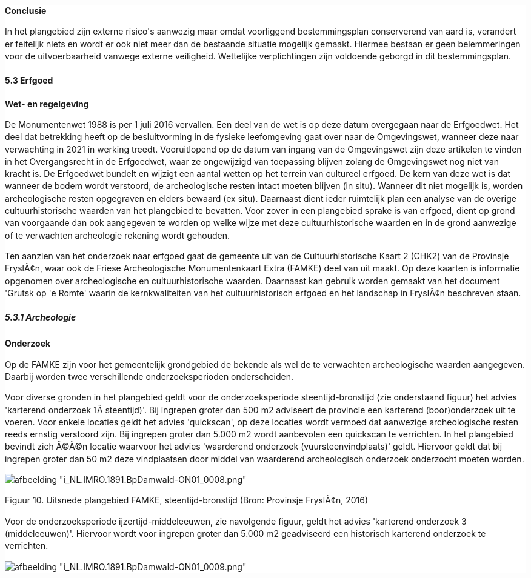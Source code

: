 **Conclusie**

In het plangebied zijn externe risico's aanwezig maar omdat voorliggend bestemmingsplan conserverend van aard is, verandert er feitelijk niets en wordt er ook niet meer dan de bestaande situatie mogelijk gemaakt. Hiermee bestaan er geen belemmeringen voor de uitvoerbaarheid vanwege externe veiligheid. Wettelijke verplichtingen zijn voldoende geborgd in dit bestemmingsplan.

#### 5\.3 Erfgoed

**Wet\- en regelgeving**

De Monumentenwet 1988 is per 1 juli 2016 vervallen. Een deel van de wet is op deze datum overgegaan naar de Erfgoedwet. Het deel dat betrekking heeft op de besluitvorming in de fysieke leefomgeving gaat over naar de Omgevingswet, wanneer deze naar verwachting in 2021 in werking treedt. Vooruitlopend op de datum van ingang van de Omgevingswet zijn deze artikelen te vinden in het Overgangsrecht in de Erfgoedwet, waar ze ongewijzigd van toepassing blijven zolang de Omgevingswet nog niet van kracht is. De Erfgoedwet bundelt en wijzigt een aantal wetten op het terrein van cultureel erfgoed. De kern van deze wet is dat wanneer de bodem wordt verstoord, de archeologische resten intact moeten blijven (in situ). Wanneer dit niet mogelijk is, worden archeologische resten opgegraven en elders bewaard (ex situ). Daarnaast dient ieder ruimtelijk plan een analyse van de overige cultuurhistorische waarden van het plangebied te bevatten. Voor zover in een plangebied sprake is van erfgoed, dient op grond van voorgaande dan ook aangegeven te worden op welke wijze met deze cultuurhistorische waarden en in de grond aanwezige of te verwachten archeologie rekening wordt gehouden.

Ten aanzien van het onderzoek naar erfgoed gaat de gemeente uit van de Cultuurhistorische Kaart 2 (CHK2) van de Provinsje FryslÃ¢n, waar ook de Friese Archeologische Monumentenkaart Extra (FAMKE) deel van uit maakt. Op deze kaarten is informatie opgenomen over archeologische en cultuurhistorische waarden. Daarnaast kan gebruik worden gemaakt van het document 'Grutsk op 'e Romte' waarin de kernkwaliteiten van het cultuurhistorisch erfgoed en het landschap in FryslÃ¢n beschreven staan.

##### 5\.3\.1 Archeologie

**Onderzoek**

Op de FAMKE zijn voor het gemeentelijk grondgebied de bekende als wel de te verwachten archeologische waarden aangegeven. Daarbij worden twee verschillende onderzoeksperioden onderscheiden.

Voor diverse gronden in het plangebied geldt voor de onderzoeksperiode steentijd\-bronstijd (zie onderstaand figuur) het advies 'karterend onderzoek 1Â steentijd)'. Bij ingrepen groter dan 500 m2 adviseert de provincie een karterend (boor)onderzoek uit te voeren. Voor enkele locaties geldt het advies 'quickscan', op deze locaties wordt vermoed dat aanwezige archeologische resten reeds ernstig verstoord zijn. Bij ingrepen groter dan 5\.000 m2 wordt aanbevolen een quickscan te verrichten. In het plangebied bevindt zich Ã©Ã©n locatie waarvoor het advies 'waarderend onderzoek (vuursteenvindplaats)' geldt. Hiervoor geldt dat bij ingrepen groter dan 50 m2 deze vindplaatsen door middel van waarderend archeologisch onderzoek onderzocht moeten worden.

![afbeelding "i_NL.IMRO.1891.BpDamwald-ON01_0008.png"](i_NL.IMRO.1891.BpDamwald-ON01_0008.png)

Figuur 10\. Uitsnede plangebied FAMKE, steentijd\-bronstijd (Bron: Provinsje FryslÃ¢n, 2016\)

Voor de onderzoeksperiode ijzertijd\-middeleeuwen, zie navolgende figuur, geldt het advies 'karterend onderzoek 3 (middeleeuwen)'. Hiervoor wordt voor ingrepen groter dan 5\.000 m2 geadviseerd een historisch karterend onderzoek te verrichten.

![afbeelding "i_NL.IMRO.1891.BpDamwald-ON01_0009.png"](i_NL.IMRO.1891.BpDamwald-ON01_0009.png)
